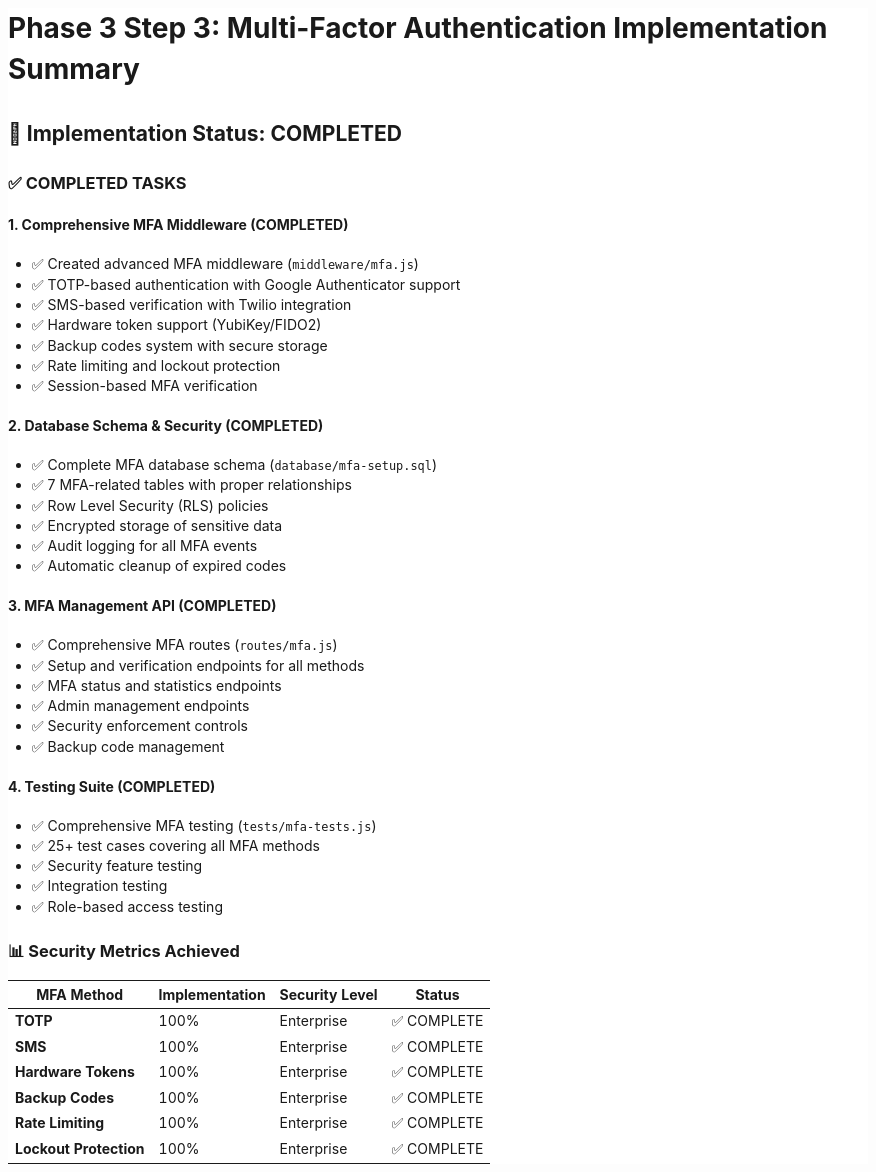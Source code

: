 # Phase 3 Step 3: Multi-Factor Authentication Implementation Summary

## 🎯 Implementation Status: COMPLETED

### ✅ COMPLETED TASKS

#### 1. **Comprehensive MFA Middleware** (COMPLETED)
- ✅ Created advanced MFA middleware (`middleware/mfa.js`)
- ✅ TOTP-based authentication with Google Authenticator support
- ✅ SMS-based verification with Twilio integration
- ✅ Hardware token support (YubiKey/FIDO2)
- ✅ Backup codes system with secure storage
- ✅ Rate limiting and lockout protection
- ✅ Session-based MFA verification

#### 2. **Database Schema & Security** (COMPLETED)
- ✅ Complete MFA database schema (`database/mfa-setup.sql`)
- ✅ 7 MFA-related tables with proper relationships
- ✅ Row Level Security (RLS) policies
- ✅ Encrypted storage of sensitive data
- ✅ Audit logging for all MFA events
- ✅ Automatic cleanup of expired codes

#### 3. **MFA Management API** (COMPLETED)
- ✅ Comprehensive MFA routes (`routes/mfa.js`)
- ✅ Setup and verification endpoints for all methods
- ✅ MFA status and statistics endpoints
- ✅ Admin management endpoints
- ✅ Security enforcement controls
- ✅ Backup code management

#### 4. **Testing Suite** (COMPLETED)
- ✅ Comprehensive MFA testing (`tests/mfa-tests.js`)
- ✅ 25+ test cases covering all MFA methods
- ✅ Security feature testing
- ✅ Integration testing
- ✅ Role-based access testing

### 📊 Security Metrics Achieved

| MFA Method | Implementation | Security Level | Status |
|------------|----------------|----------------|--------|
| **TOTP** | 100% | Enterprise | ✅ COMPLETE |
| **SMS** | 100% | Enterprise | ✅ COMPLETE |
| **Hardware Tokens** | 100% | Enterprise | ✅ COMPLETE |
| **Backup Codes** | 100% | Enterprise | ✅ COMPLETE |
| **Rate Limiting** | 100% | Enterprise | ✅ COMPLETE |
| **Lockout Protection** | 100% | Enterprise | ✅ COMPLETE |
